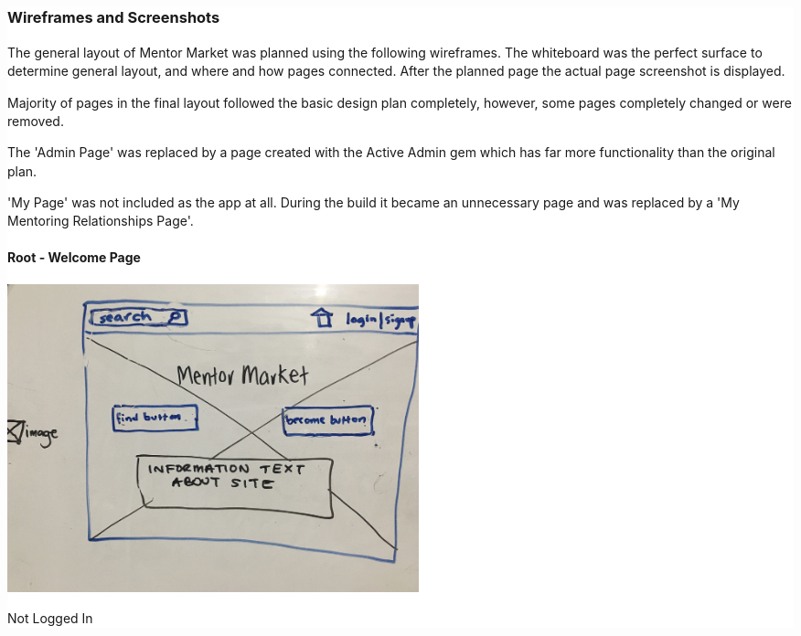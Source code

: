 

### Wireframes and Screenshots
The general layout of Mentor Market was planned using the following wireframes. The whiteboard was the perfect surface to determine general layout, and where and how pages connected. After the planned page the actual page screenshot is displayed.

Majority of pages in the final layout followed the basic design plan completely, however, some pages completely changed or were removed.

The 'Admin Page' was replaced by a page created with the Active Admin gem which has far more functionality than the original plan.

'My Page' was not included as the app at all. During the build it became an unnecessary page and was replaced by a 'My Mentoring Relationships Page'.

#### Root - Welcome Page
<img src="./docs/wireframe-root-welcome.jpg" alt="" width=450px>

Not Logged In
